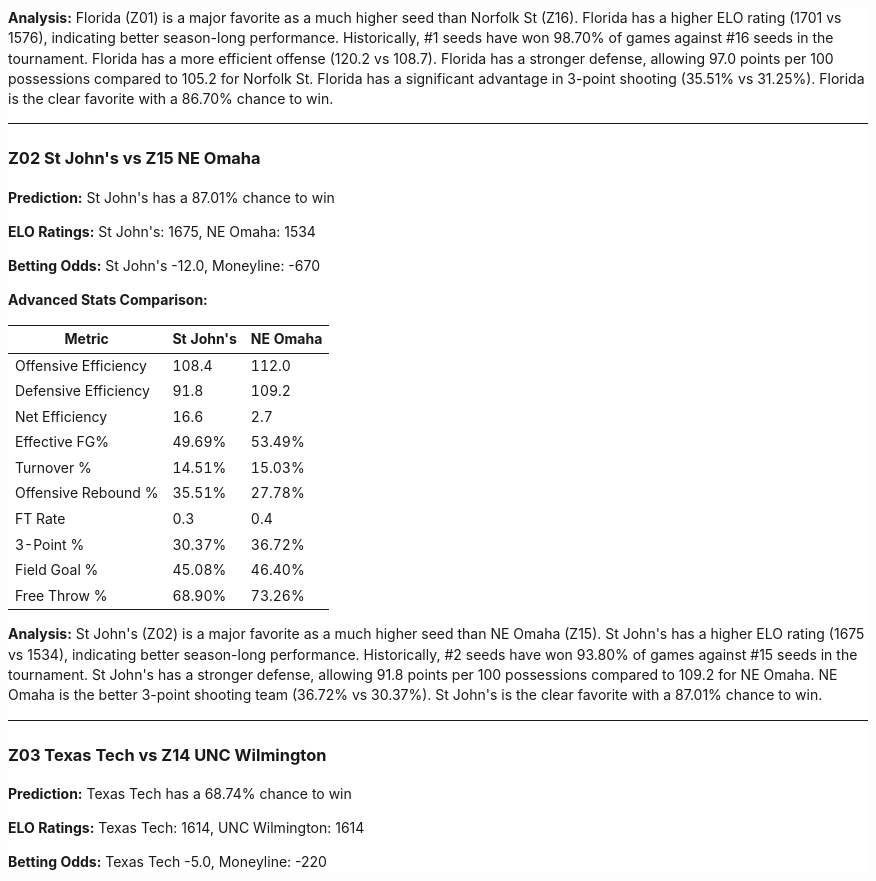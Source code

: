 **Analysis:** Florida (Z01) is a major favorite as a much higher seed than Norfolk St (Z16). Florida has a higher ELO rating (1701 vs 1576), indicating better season-long performance. Historically, #1 seeds have won 98.70% of games against #16 seeds in the tournament. Florida has a more efficient offense (120.2 vs 108.7). Florida has a stronger defense, allowing 97.0 points per 100 possessions compared to 105.2 for Norfolk St. Florida has a significant advantage in 3-point shooting (35.51% vs 31.25%). Florida is the clear favorite with a 86.70% chance to win.

---

### Z02 St John's vs Z15 NE Omaha

**Prediction:** St John's has a 87.01% chance to win

**ELO Ratings:** St John's: 1675, NE Omaha: 1534

**Betting Odds:** St John's -12.0, Moneyline: -670

**Advanced Stats Comparison:**

| Metric | St John's | NE Omaha |
|--------|---------|--------|
| Offensive Efficiency | 108.4 | 112.0 |
| Defensive Efficiency | 91.8 | 109.2 |
| Net Efficiency | 16.6 | 2.7 |
| Effective FG% | 49.69% | 53.49% |
| Turnover % | 14.51% | 15.03% |
| Offensive Rebound % | 35.51% | 27.78% |
| FT Rate | 0.3 | 0.4 |
| 3-Point % | 30.37% | 36.72% |
| Field Goal % | 45.08% | 46.40% |
| Free Throw % | 68.90% | 73.26% |

**Analysis:** St John's (Z02) is a major favorite as a much higher seed than NE Omaha (Z15). St John's has a higher ELO rating (1675 vs 1534), indicating better season-long performance. Historically, #2 seeds have won 93.80% of games against #15 seeds in the tournament. St John's has a stronger defense, allowing 91.8 points per 100 possessions compared to 109.2 for NE Omaha. NE Omaha is the better 3-point shooting team (36.72% vs 30.37%). St John's is the clear favorite with a 87.01% chance to win.

---

### Z03 Texas Tech vs Z14 UNC Wilmington

**Prediction:** Texas Tech has a 68.74% chance to win

**ELO Ratings:** Texas Tech: 1614, UNC Wilmington: 1614

**Betting Odds:** Texas Tech -5.0, Moneyline: -220
